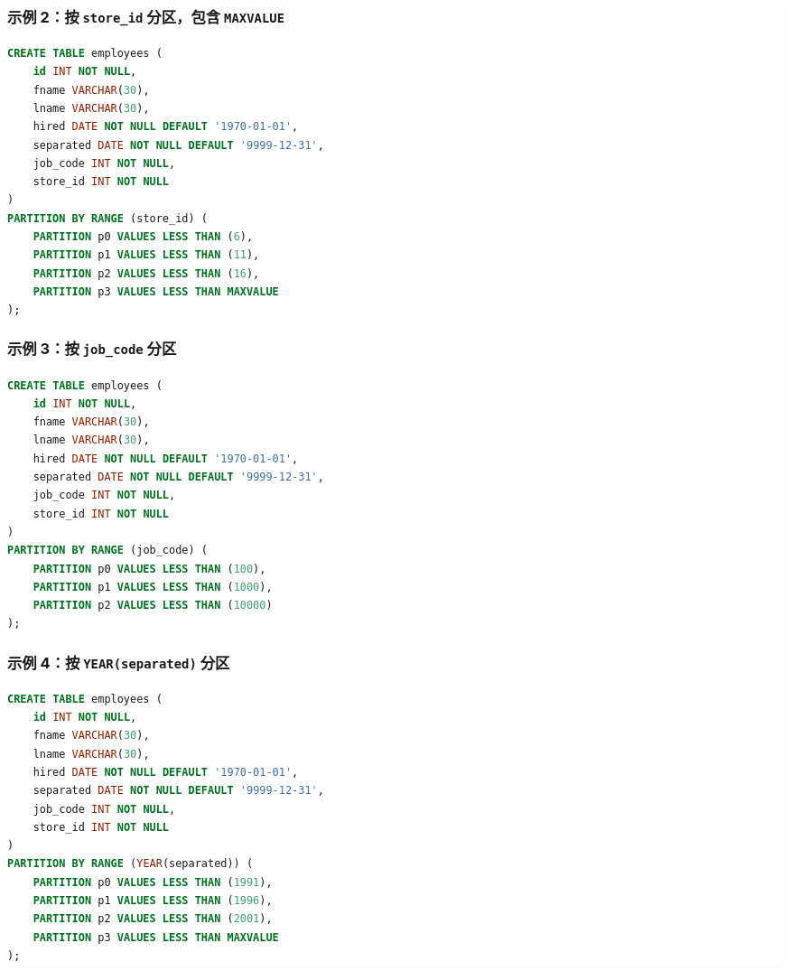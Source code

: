 ```sql
```

### 示例 2：按 `store_id` 分区，包含 `MAXVALUE`
```sql
CREATE TABLE employees (
    id INT NOT NULL,
    fname VARCHAR(30),
    lname VARCHAR(30),
    hired DATE NOT NULL DEFAULT '1970-01-01',
    separated DATE NOT NULL DEFAULT '9999-12-31',
    job_code INT NOT NULL,
    store_id INT NOT NULL
)
PARTITION BY RANGE (store_id) (
    PARTITION p0 VALUES LESS THAN (6),
    PARTITION p1 VALUES LESS THAN (11),
    PARTITION p2 VALUES LESS THAN (16),
    PARTITION p3 VALUES LESS THAN MAXVALUE
);
```

### 示例 3：按 `job_code` 分区
```sql
CREATE TABLE employees (
    id INT NOT NULL,
    fname VARCHAR(30),
    lname VARCHAR(30),
    hired DATE NOT NULL DEFAULT '1970-01-01',
    separated DATE NOT NULL DEFAULT '9999-12-31',
    job_code INT NOT NULL,
    store_id INT NOT NULL
)
PARTITION BY RANGE (job_code) (
    PARTITION p0 VALUES LESS THAN (100),
    PARTITION p1 VALUES LESS THAN (1000),
    PARTITION p2 VALUES LESS THAN (10000)
);
```

### 示例 4：按 `YEAR(separated)` 分区
```sql
CREATE TABLE employees (
    id INT NOT NULL,
    fname VARCHAR(30),
    lname VARCHAR(30),
    hired DATE NOT NULL DEFAULT '1970-01-01',
    separated DATE NOT NULL DEFAULT '9999-12-31',
    job_code INT NOT NULL,
    store_id INT NOT NULL
)
PARTITION BY RANGE (YEAR(separated)) (
    PARTITION p0 VALUES LESS THAN (1991),
    PARTITION p1 VALUES LESS THAN (1996),
    PARTITION p2 VALUES LESS THAN (2001),
    PARTITION p3 VALUES LESS THAN MAXVALUE
);
```
